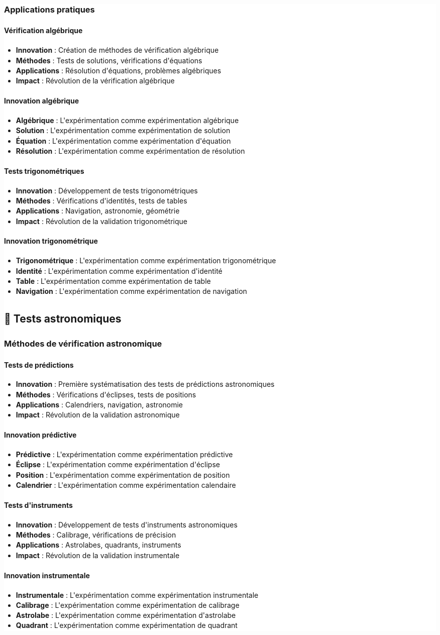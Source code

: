 ### **Applications pratiques**

#### **Vérification algébrique**
- **Innovation** : Création de méthodes de vérification algébrique
- **Méthodes** : Tests de solutions, vérifications d'équations
- **Applications** : Résolution d'équations, problèmes algébriques
- **Impact** : Révolution de la vérification algébrique

#### **Innovation algébrique**
- **Algébrique** : L'expérimentation comme expérimentation algébrique
- **Solution** : L'expérimentation comme expérimentation de solution
- **Équation** : L'expérimentation comme expérimentation d'équation
- **Résolution** : L'expérimentation comme expérimentation de résolution

#### **Tests trigonométriques**
- **Innovation** : Développement de tests trigonométriques
- **Méthodes** : Vérifications d'identités, tests de tables
- **Applications** : Navigation, astronomie, géométrie
- **Impact** : Révolution de la validation trigonométrique

#### **Innovation trigonométrique**
- **Trigonométrique** : L'expérimentation comme expérimentation trigonométrique
- **Identité** : L'expérimentation comme expérimentation d'identité
- **Table** : L'expérimentation comme expérimentation de table
- **Navigation** : L'expérimentation comme expérimentation de navigation

## 🌟 Tests astronomiques

### **Méthodes de vérification astronomique**

#### **Tests de prédictions**
- **Innovation** : Première systématisation des tests de prédictions astronomiques
- **Méthodes** : Vérifications d'éclipses, tests de positions
- **Applications** : Calendriers, navigation, astronomie
- **Impact** : Révolution de la validation astronomique

#### **Innovation prédictive**
- **Prédictive** : L'expérimentation comme expérimentation prédictive
- **Éclipse** : L'expérimentation comme expérimentation d'éclipse
- **Position** : L'expérimentation comme expérimentation de position
- **Calendrier** : L'expérimentation comme expérimentation calendaire

#### **Tests d'instruments**
- **Innovation** : Développement de tests d'instruments astronomiques
- **Méthodes** : Calibrage, vérifications de précision
- **Applications** : Astrolabes, quadrants, instruments
- **Impact** : Révolution de la validation instrumentale

#### **Innovation instrumentale**
- **Instrumentale** : L'expérimentation comme expérimentation instrumentale
- **Calibrage** : L'expérimentation comme expérimentation de calibrage
- **Astrolabe** : L'expérimentation comme expérimentation d'astrolabe
- **Quadrant** : L'expérimentation comme expérimentation de quadrant
